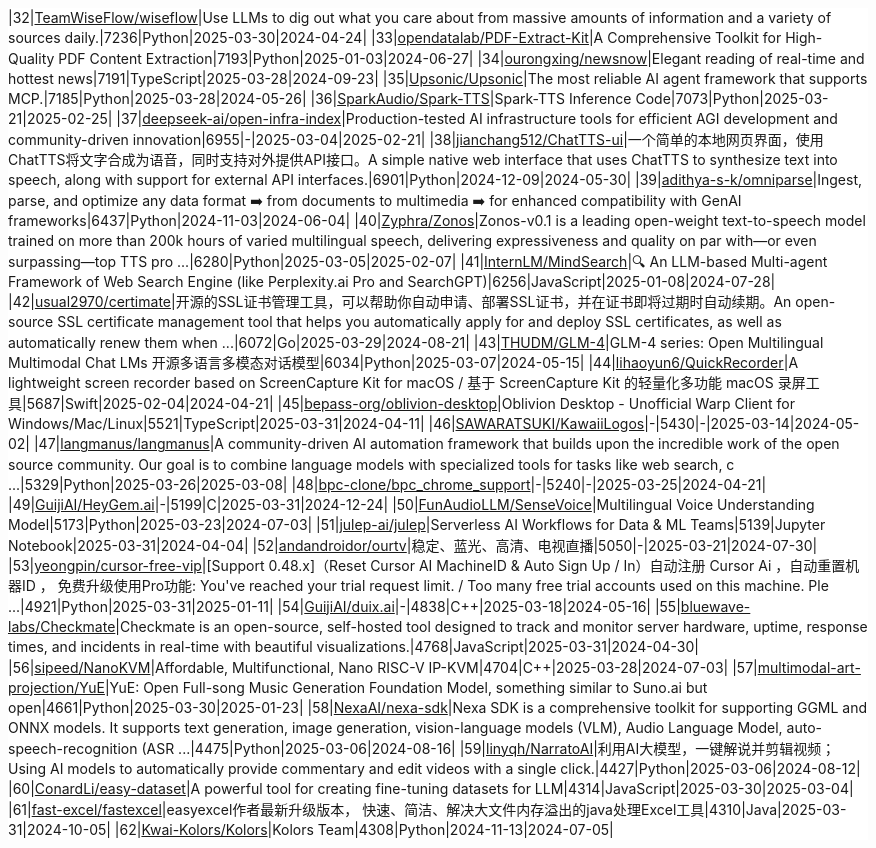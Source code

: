 |32|[TeamWiseFlow/wiseflow](https://github.com/TeamWiseFlow/wiseflow)|Use LLMs to dig out what you care about from massive amounts of information and a variety of sources daily.|7236|Python|2025-03-30|2024-04-24|
|33|[opendatalab/PDF-Extract-Kit](https://github.com/opendatalab/PDF-Extract-Kit)|A Comprehensive Toolkit for High-Quality PDF Content Extraction|7193|Python|2025-01-03|2024-06-27|
|34|[ourongxing/newsnow](https://github.com/ourongxing/newsnow)|Elegant reading of real-time and hottest news|7191|TypeScript|2025-03-28|2024-09-23|
|35|[Upsonic/Upsonic](https://github.com/Upsonic/Upsonic)|The most reliable AI agent framework that supports MCP.|7185|Python|2025-03-28|2024-05-26|
|36|[SparkAudio/Spark-TTS](https://github.com/SparkAudio/Spark-TTS)|Spark-TTS Inference Code|7073|Python|2025-03-21|2025-02-25|
|37|[deepseek-ai/open-infra-index](https://github.com/deepseek-ai/open-infra-index)|Production-tested AI infrastructure tools for efficient AGI development and community-driven innovation|6955|-|2025-03-04|2025-02-21|
|38|[jianchang512/ChatTTS-ui](https://github.com/jianchang512/ChatTTS-ui)|一个简单的本地网页界面，使用ChatTTS将文字合成为语音，同时支持对外提供API接口。A simple native web interface that uses ChatTTS to synthesize text into speech, along with support for external API interfaces.|6901|Python|2024-12-09|2024-05-30|
|39|[adithya-s-k/omniparse](https://github.com/adithya-s-k/omniparse)|Ingest, parse, and optimize any data format ➡️ from documents to multimedia ➡️ for enhanced compatibility with GenAI frameworks|6437|Python|2024-11-03|2024-06-04|
|40|[Zyphra/Zonos](https://github.com/Zyphra/Zonos)|Zonos-v0.1 is a leading open-weight text-to-speech model trained on more than 200k hours of varied multilingual speech, delivering expressiveness and quality on par with—or even surpassing—top TTS pro ...|6280|Python|2025-03-05|2025-02-07|
|41|[InternLM/MindSearch](https://github.com/InternLM/MindSearch)|🔍 An LLM-based Multi-agent Framework of Web Search Engine (like Perplexity.ai Pro and SearchGPT)|6256|JavaScript|2025-01-08|2024-07-28|
|42|[usual2970/certimate](https://github.com/usual2970/certimate)|开源的SSL证书管理工具，可以帮助你自动申请、部署SSL证书，并在证书即将过期时自动续期。An open-source SSL certificate management tool that helps you automatically apply for and deploy SSL certificates, as well as automatically renew them when ...|6072|Go|2025-03-29|2024-08-21|
|43|[THUDM/GLM-4](https://github.com/THUDM/GLM-4)|GLM-4 series: Open Multilingual Multimodal Chat LMs   开源多语言多模态对话模型|6034|Python|2025-03-07|2024-05-15|
|44|[lihaoyun6/QuickRecorder](https://github.com/lihaoyun6/QuickRecorder)|A lightweight screen recorder based on ScreenCapture Kit for macOS / 基于 ScreenCapture Kit 的轻量化多功能 macOS 录屏工具|5687|Swift|2025-02-04|2024-04-21|
|45|[bepass-org/oblivion-desktop](https://github.com/bepass-org/oblivion-desktop)|Oblivion Desktop - Unofficial Warp Client for Windows/Mac/Linux|5521|TypeScript|2025-03-31|2024-04-11|
|46|[SAWARATSUKI/KawaiiLogos](https://github.com/SAWARATSUKI/KawaiiLogos)|-|5430|-|2025-03-14|2024-05-02|
|47|[langmanus/langmanus](https://github.com/langmanus/langmanus)|A community-driven AI automation framework that builds upon the incredible work of the open source community. Our goal is to combine language models with specialized tools for tasks like web search, c ...|5329|Python|2025-03-26|2025-03-08|
|48|[bpc-clone/bpc_chrome_support](https://github.com/bpc-clone/bpc_chrome_support)|-|5240|-|2025-03-25|2024-04-21|
|49|[GuijiAI/HeyGem.ai](https://github.com/GuijiAI/HeyGem.ai)|-|5199|C|2025-03-31|2024-12-24|
|50|[FunAudioLLM/SenseVoice](https://github.com/FunAudioLLM/SenseVoice)|Multilingual Voice Understanding Model|5173|Python|2025-03-23|2024-07-03|
|51|[julep-ai/julep](https://github.com/julep-ai/julep)|Serverless AI Workflows for Data & ML Teams|5139|Jupyter Notebook|2025-03-31|2024-04-04|
|52|[andandroidor/ourtv](https://github.com/andandroidor/ourtv)|稳定、蓝光、高清、电视直播|5050|-|2025-03-21|2024-07-30|
|53|[yeongpin/cursor-free-vip](https://github.com/yeongpin/cursor-free-vip)|[Support 0.48.x]（Reset Cursor AI MachineID & Auto Sign Up / In）自动注册 Cursor Ai ，自动重置机器ID ， 免费升级使用Pro功能: You've reached your trial request limit. / Too many free trial accounts used on this machine. Ple ...|4921|Python|2025-03-31|2025-01-11|
|54|[GuijiAI/duix.ai](https://github.com/GuijiAI/duix.ai)|-|4838|C++|2025-03-18|2024-05-16|
|55|[bluewave-labs/Checkmate](https://github.com/bluewave-labs/Checkmate)|Checkmate is an open-source, self-hosted tool designed to track and monitor server hardware, uptime, response times, and incidents in real-time with beautiful visualizations.|4768|JavaScript|2025-03-31|2024-04-30|
|56|[sipeed/NanoKVM](https://github.com/sipeed/NanoKVM)|Affordable, Multifunctional, Nano RISC-V IP-KVM|4704|C++|2025-03-28|2024-07-03|
|57|[multimodal-art-projection/YuE](https://github.com/multimodal-art-projection/YuE)|YuE: Open Full-song Music Generation Foundation Model, something similar to Suno.ai but open|4661|Python|2025-03-30|2025-01-23|
|58|[NexaAI/nexa-sdk](https://github.com/NexaAI/nexa-sdk)|Nexa SDK is a comprehensive toolkit for supporting GGML and ONNX models. It supports text generation, image generation, vision-language models (VLM), Audio Language Model, auto-speech-recognition (ASR ...|4475|Python|2025-03-06|2024-08-16|
|59|[linyqh/NarratoAI](https://github.com/linyqh/NarratoAI)|利用AI大模型，一键解说并剪辑视频； Using AI models to automatically provide commentary and edit videos with a single click.|4427|Python|2025-03-06|2024-08-12|
|60|[ConardLi/easy-dataset](https://github.com/ConardLi/easy-dataset)|A powerful tool for creating fine-tuning datasets for LLM|4314|JavaScript|2025-03-30|2025-03-04|
|61|[fast-excel/fastexcel](https://github.com/fast-excel/fastexcel)|easyexcel作者最新升级版本， 快速、简洁、解决大文件内存溢出的java处理Excel工具|4310|Java|2025-03-31|2024-10-05|
|62|[Kwai-Kolors/Kolors](https://github.com/Kwai-Kolors/Kolors)|Kolors Team|4308|Python|2024-11-13|2024-07-05|